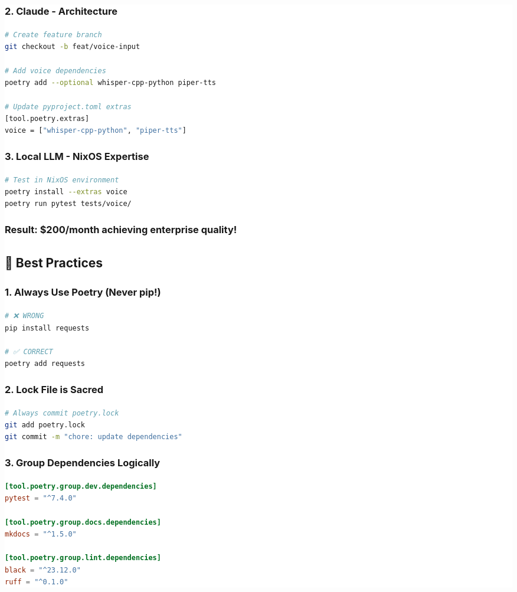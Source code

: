 ### 2. Claude - Architecture
```bash
# Create feature branch
git checkout -b feat/voice-input

# Add voice dependencies
poetry add --optional whisper-cpp-python piper-tts

# Update pyproject.toml extras
[tool.poetry.extras]
voice = ["whisper-cpp-python", "piper-tts"]
```

### 3. Local LLM - NixOS Expertise
```bash
# Test in NixOS environment
poetry install --extras voice
poetry run pytest tests/voice/
```

### Result: $200/month achieving enterprise quality!

## 🌊 Best Practices

### 1. Always Use Poetry (Never pip!)
```bash
# ❌ WRONG
pip install requests

# ✅ CORRECT
poetry add requests
```

### 2. Lock File is Sacred
```bash
# Always commit poetry.lock
git add poetry.lock
git commit -m "chore: update dependencies"
```

### 3. Group Dependencies Logically
```toml
[tool.poetry.group.dev.dependencies]
pytest = "^7.4.0"

[tool.poetry.group.docs.dependencies]
mkdocs = "^1.5.0"

[tool.poetry.group.lint.dependencies]
black = "^23.12.0"
ruff = "^0.1.0"
```
